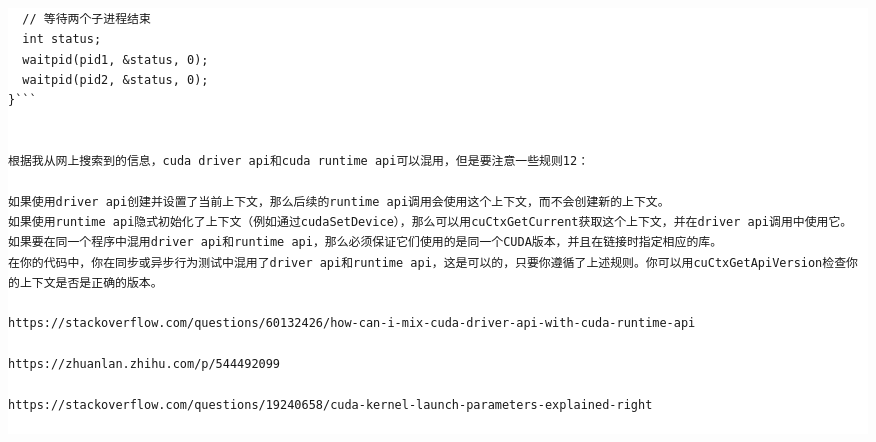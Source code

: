 ```TEST(ServerTest, TwoRequests) {
  // 等待两个子进程结束
  int status;
  waitpid(pid1, &status, 0);
  waitpid(pid2, &status, 0);
}```


根据我从网上搜索到的信息，cuda driver api和cuda runtime api可以混用，但是要注意一些规则12：

如果使用driver api创建并设置了当前上下文，那么后续的runtime api调用会使用这个上下文，而不会创建新的上下文。
如果使用runtime api隐式初始化了上下文（例如通过cudaSetDevice），那么可以用cuCtxGetCurrent获取这个上下文，并在driver api调用中使用它。
如果要在同一个程序中混用driver api和runtime api，那么必须保证它们使用的是同一个CUDA版本，并且在链接时指定相应的库。
在你的代码中，你在同步或异步行为测试中混用了driver api和runtime api，这是可以的，只要你遵循了上述规则。你可以用cuCtxGetApiVersion检查你的上下文是否是正确的版本。

https://stackoverflow.com/questions/60132426/how-can-i-mix-cuda-driver-api-with-cuda-runtime-api

https://zhuanlan.zhihu.com/p/544492099

https://stackoverflow.com/questions/19240658/cuda-kernel-launch-parameters-explained-right

